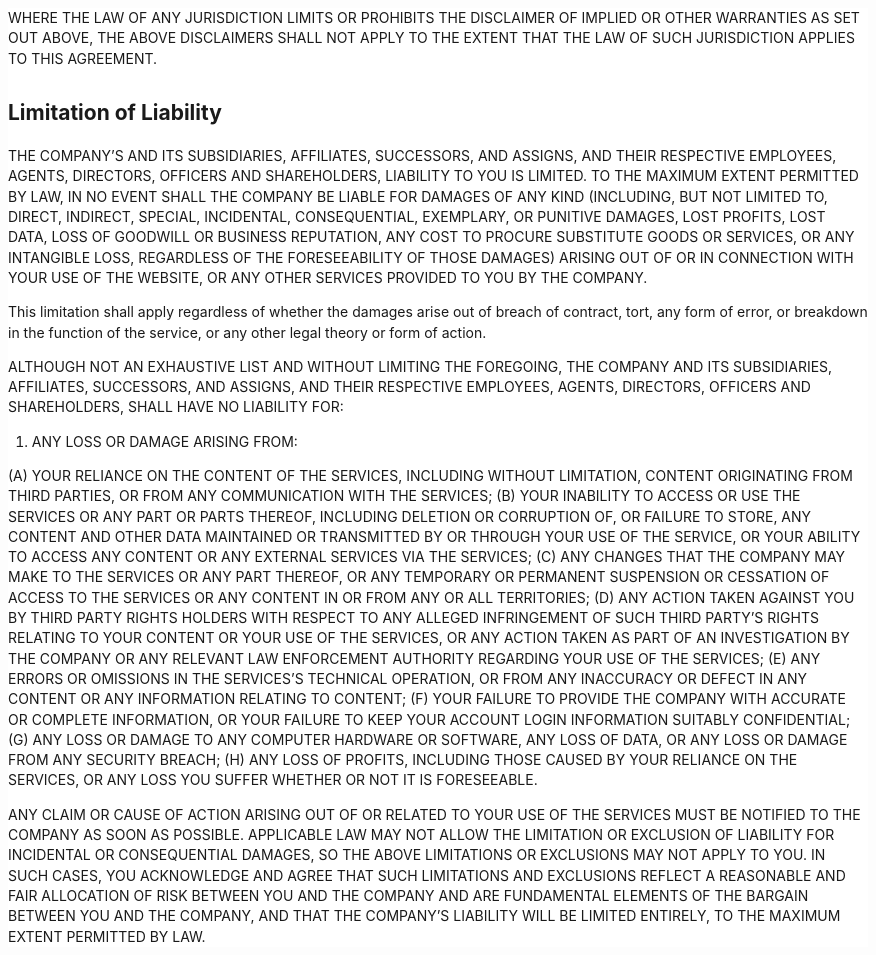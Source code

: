 WHERE THE LAW OF ANY JURISDICTION LIMITS OR PROHIBITS THE DISCLAIMER OF IMPLIED OR OTHER WARRANTIES AS SET OUT ABOVE, THE ABOVE DISCLAIMERS SHALL NOT APPLY TO THE EXTENT THAT THE LAW OF SUCH JURISDICTION APPLIES TO THIS AGREEMENT.

## Limitation of Liability

THE COMPANY’S AND ITS SUBSIDIARIES, AFFILIATES, SUCCESSORS, AND ASSIGNS, AND THEIR RESPECTIVE EMPLOYEES, AGENTS, DIRECTORS, OFFICERS AND SHAREHOLDERS, LIABILITY TO YOU IS LIMITED. TO THE MAXIMUM EXTENT PERMITTED BY LAW, IN NO EVENT SHALL THE COMPANY BE LIABLE FOR DAMAGES OF ANY KIND (INCLUDING, BUT NOT LIMITED TO, DIRECT, INDIRECT, SPECIAL, INCIDENTAL, CONSEQUENTIAL, EXEMPLARY, OR PUNITIVE DAMAGES, LOST PROFITS, LOST DATA, LOSS OF GOODWILL OR BUSINESS REPUTATION, ANY COST TO PROCURE SUBSTITUTE GOODS OR SERVICES, OR ANY INTANGIBLE LOSS, REGARDLESS OF THE FORESEEABILITY OF THOSE DAMAGES) ARISING OUT OF OR IN CONNECTION WITH YOUR USE OF THE WEBSITE, OR ANY OTHER SERVICES PROVIDED TO YOU BY THE COMPANY.

This limitation shall apply regardless of whether the damages arise out of breach of contract, tort, any form of error, or breakdown in the function of the service, or any other legal theory or form of action.

ALTHOUGH NOT AN EXHAUSTIVE LIST AND WITHOUT LIMITING THE FOREGOING, THE COMPANY AND ITS SUBSIDIARIES, AFFILIATES, SUCCESSORS, AND ASSIGNS, AND THEIR RESPECTIVE EMPLOYEES, AGENTS, DIRECTORS, OFFICERS AND SHAREHOLDERS, SHALL HAVE NO LIABILITY FOR:

1. ANY LOSS OR DAMAGE ARISING FROM:

(A) YOUR RELIANCE ON THE CONTENT OF THE SERVICES, INCLUDING WITHOUT LIMITATION, CONTENT ORIGINATING FROM THIRD PARTIES, OR FROM ANY COMMUNICATION WITH THE SERVICES;
(B) YOUR INABILITY TO ACCESS OR USE THE SERVICES OR ANY PART OR PARTS THEREOF, INCLUDING DELETION OR CORRUPTION OF, OR FAILURE TO STORE, ANY CONTENT AND OTHER DATA MAINTAINED OR TRANSMITTED BY OR THROUGH YOUR USE OF THE SERVICE, OR YOUR ABILITY TO ACCESS ANY CONTENT OR ANY EXTERNAL SERVICES VIA THE SERVICES;
(C) ANY CHANGES THAT THE COMPANY MAY MAKE TO THE SERVICES OR ANY PART THEREOF, OR ANY TEMPORARY OR PERMANENT SUSPENSION OR CESSATION OF ACCESS TO THE SERVICES OR ANY CONTENT IN OR FROM ANY OR ALL TERRITORIES;
(D) ANY ACTION TAKEN AGAINST YOU BY THIRD PARTY RIGHTS HOLDERS WITH RESPECT TO ANY ALLEGED INFRINGEMENT OF SUCH THIRD PARTY’S RIGHTS RELATING TO YOUR CONTENT OR YOUR USE OF THE SERVICES, OR ANY ACTION TAKEN AS PART OF AN INVESTIGATION BY THE COMPANY OR ANY RELEVANT LAW ENFORCEMENT AUTHORITY REGARDING YOUR USE OF THE SERVICES;
(E) ANY ERRORS OR OMISSIONS IN THE SERVICES’S TECHNICAL OPERATION, OR FROM ANY INACCURACY OR DEFECT IN ANY CONTENT OR ANY INFORMATION RELATING TO CONTENT;
(F) YOUR FAILURE TO PROVIDE THE COMPANY WITH ACCURATE OR COMPLETE INFORMATION, OR YOUR FAILURE TO KEEP YOUR ACCOUNT LOGIN INFORMATION SUITABLY CONFIDENTIAL;
(G) ANY LOSS OR DAMAGE TO ANY COMPUTER HARDWARE OR SOFTWARE, ANY LOSS OF DATA, OR ANY LOSS OR DAMAGE FROM ANY SECURITY BREACH;
(H) ANY LOSS OF PROFITS, INCLUDING THOSE CAUSED BY YOUR RELIANCE ON THE SERVICES, OR ANY LOSS YOU SUFFER WHETHER OR NOT IT IS FORESEEABLE.

ANY CLAIM OR CAUSE OF ACTION ARISING OUT OF OR RELATED TO YOUR USE OF THE SERVICES MUST BE NOTIFIED TO THE COMPANY AS SOON AS POSSIBLE.
APPLICABLE LAW MAY NOT ALLOW THE LIMITATION OR EXCLUSION OF LIABILITY FOR INCIDENTAL OR CONSEQUENTIAL DAMAGES, SO THE ABOVE LIMITATIONS OR EXCLUSIONS MAY NOT APPLY TO YOU. IN SUCH CASES, YOU ACKNOWLEDGE AND AGREE THAT SUCH LIMITATIONS AND EXCLUSIONS REFLECT A REASONABLE AND FAIR ALLOCATION OF RISK BETWEEN YOU AND THE COMPANY AND ARE FUNDAMENTAL ELEMENTS OF THE BARGAIN BETWEEN YOU AND THE COMPANY, AND THAT THE COMPANY’S LIABILITY WILL BE LIMITED ENTIRELY, TO THE MAXIMUM EXTENT PERMITTED BY LAW.
